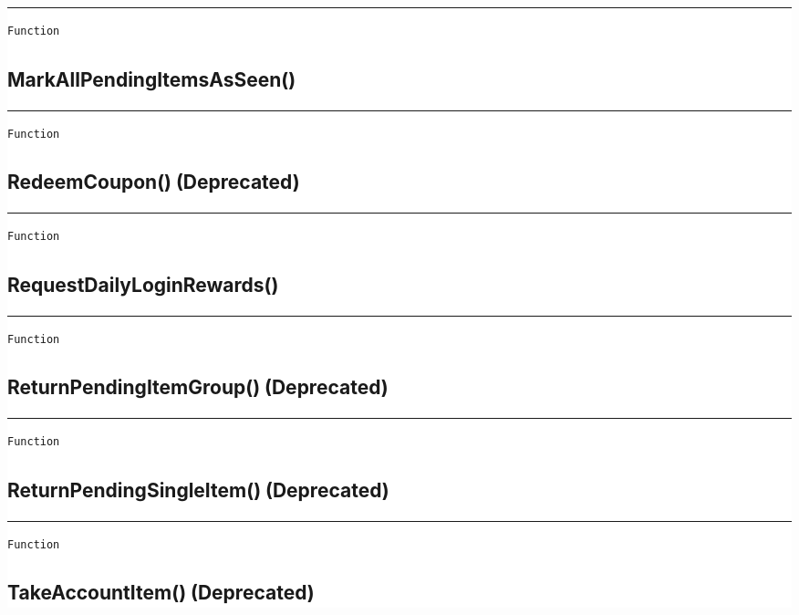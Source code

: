 ------------------------------------------------------------------------

`Function`

MarkAllPendingItemsAsSeen()
---------------------------

------------------------------------------------------------------------

`Function`

RedeemCoupon() (Deprecated)
---------------------------

------------------------------------------------------------------------

`Function`

RequestDailyLoginRewards()
--------------------------

------------------------------------------------------------------------

`Function`

ReturnPendingItemGroup() (Deprecated)
-------------------------------------

------------------------------------------------------------------------

`Function`

ReturnPendingSingleItem() (Deprecated)
--------------------------------------

------------------------------------------------------------------------

`Function`

TakeAccountItem() (Deprecated)
------------------------------

